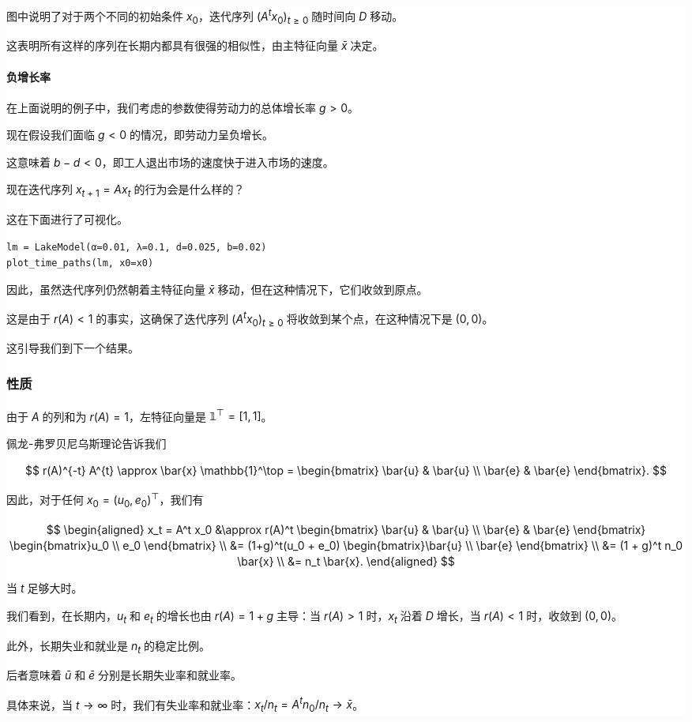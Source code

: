 图中说明了对于两个不同的初始条件 $x_0$，迭代序列 $(A^t x_0)_{t \geq 0}$ 随时间向 $D$ 移动。

这表明所有这样的序列在长期内都具有很强的相似性，由主特征向量 $\bar{x}$ 决定。

#### 负增长率

在上面说明的例子中，我们考虑的参数使得劳动力的总体增长率 $g>0$。

现在假设我们面临 $g<0$ 的情况，即劳动力呈负增长。

这意味着 $b-d<0$，即工人退出市场的速度快于进入市场的速度。

现在迭代序列 $x_{t+1} = Ax_t$ 的行为会是什么样的？

这在下面进行了可视化。

```{code-cell} ipython3
lm = LakeModel(α=0.01, λ=0.1, d=0.025, b=0.02)
plot_time_paths(lm, x0=x0)
```

因此，虽然迭代序列仍然朝着主特征向量 $\bar{x}$ 移动，但在这种情况下，它们收敛到原点。

这是由于 $r(A)<1$ 的事实，这确保了迭代序列 $(A^t x_0)_{t \geq 0}$ 将收敛到某个点，在这种情况下是 $(0,0)$。

这引导我们到下一个结果。

### 性质

由于 $A$ 的列和为 $r(A)=1$，左特征向量是 $\mathbb{1}^\top=[1, 1]$。

佩龙-弗罗贝尼乌斯理论告诉我们

$$
r(A)^{-t} A^{t} \approx \bar{x} \mathbb{1}^\top = \begin{bmatrix} \bar{u} & \bar{u} \\ \bar{e} & \bar{e} \end{bmatrix}.
$$

因此，对于任何 $x_0 = (u_0, e_0)^\top$，我们有

$$
\begin{aligned}
x_t = A^t x_0 &\approx r(A)^t \begin{bmatrix} \bar{u} & \bar{u} \\ \bar{e} & \bar{e} \end{bmatrix} \begin{bmatrix}u_0 \\ e_0 \end{bmatrix} \\
&= (1+g)^t(u_0 + e_0) \begin{bmatrix}\bar{u} \\ \bar{e} \end{bmatrix} \\
&= (1 + g)^t n_0 \bar{x} \\
&= n_t \bar{x}.
\end{aligned}
$$

当 $t$ 足够大时。

我们看到，在长期内，$u_t$ 和 $e_t$ 的增长也由 $r(A) = 1+g$ 主导：当 $r(A) > 1$ 时，$x_t$ 沿着 $D$ 增长，当 $r(A) < 1$ 时，收敛到 $(0, 0)$。

此外，长期失业和就业是 $n_t$ 的稳定比例。

后者意味着 $\bar{u}$ 和 $\bar{e}$ 分别是长期失业率和就业率。

具体来说，当 $t \to \infty$ 时，我们有失业率和就业率：$x_t / n_t = A^t n_0 / n_t \to \bar{x}$。
